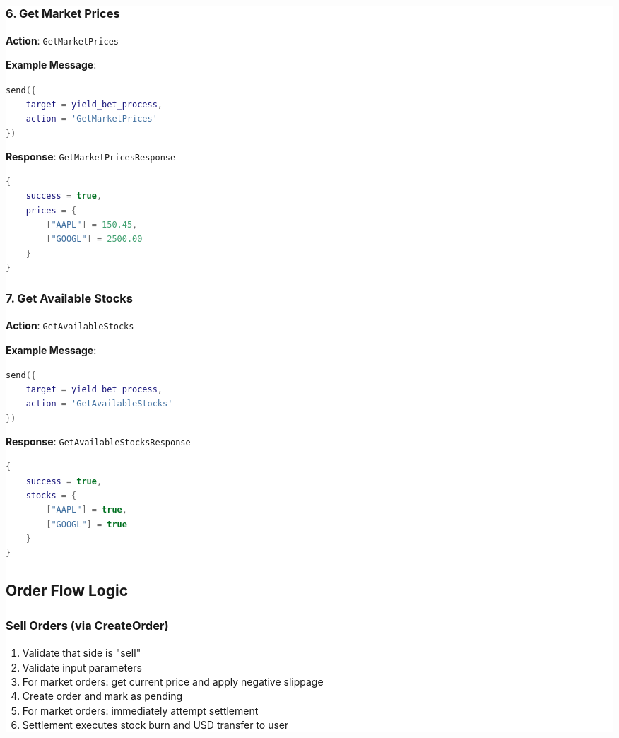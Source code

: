 ### 6. Get Market Prices

**Action**: `GetMarketPrices`

**Example Message**:
```lua
send({
    target = yield_bet_process,
    action = 'GetMarketPrices'
})
```

**Response**: `GetMarketPricesResponse`
```lua
{
    success = true,
    prices = {
        ["AAPL"] = 150.45,
        ["GOOGL"] = 2500.00
    }
}
```

### 7. Get Available Stocks

**Action**: `GetAvailableStocks`

**Example Message**:
```lua
send({
    target = yield_bet_process,
    action = 'GetAvailableStocks'
})
```

**Response**: `GetAvailableStocksResponse`
```lua
{
    success = true,
    stocks = {
        ["AAPL"] = true,
        ["GOOGL"] = true
    }
}
```

## Order Flow Logic

### Sell Orders (via CreateOrder)
1. Validate that side is "sell"
2. Validate input parameters
3. For market orders: get current price and apply negative slippage
4. Create order and mark as pending
5. For market orders: immediately attempt settlement
6. Settlement executes stock burn and USD transfer to user
